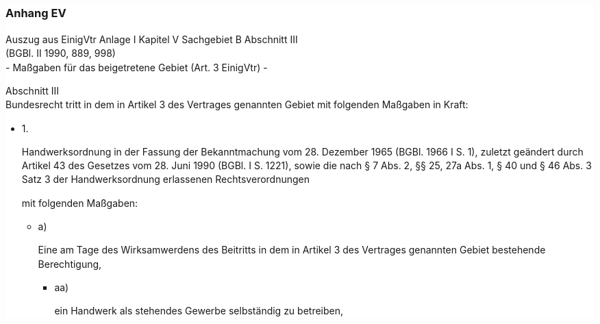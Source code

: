 </tbody>

</table>

</div>

</div>

</div>

</div>

<span id="BJNR005720989BJNE888800309.html"></span>

### Anhang EV  
Auszug aus EinigVtr Anlage I Kapitel V Sachgebiet B Abschnitt III  
(BGBl. II 1990, 889, 998)  
\- Maßgaben für das beigetretene Gebiet (Art. 3 EinigVtr) -

<div>

<div class="jnhtml">

<div>

<div class="jurAbsatz">

Abschnitt III  
Bundesrecht tritt in dem in Artikel 3 des Vertrages genannten Gebiet mit
folgenden Maßgaben in Kraft:

  - 1\.
    
    <div style="">
    
    Handwerksordnung in der Fassung der Bekanntmachung vom 28. Dezember
    1965 (BGBl. 1966 I S. 1), zuletzt geändert durch Artikel 43 des
    Gesetzes vom 28. Juni 1990 (BGBl. I S. 1221), sowie die nach § 7
    Abs. 2, §§ 25, 27a Abs. 1, § 40 und § 46 Abs. 3 Satz 3 der
    Handwerksordnung erlassenen Rechtsverordnungen
    
    </div>
    
    <div style="">
    
    mit folgenden Maßgaben:
    
      - a)
        
        <div style="">
        
        Eine am Tage des Wirksamwerdens des Beitritts in dem in Artikel
        3 des Vertrages genannten Gebiet bestehende Berechtigung,
        
          - aa)
            
            <div style="">
            
            ein Handwerk als stehendes Gewerbe selbständig zu betreiben,
            
            </div>
        